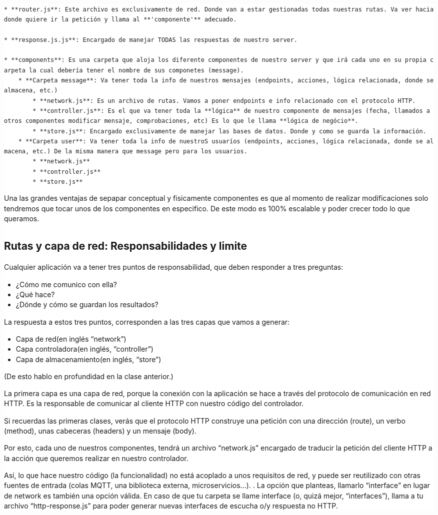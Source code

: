     * **router.js**: Este archivo es exclusivamente de red. Donde van a estar gestionadas todas nuestras rutas. Va ver hacia donde quiere ir la petición y llama al **'componente'** adecuado.

    * **response.js.js**: Encargado de manejar TODAS las respuestas de nuestro server.

    * **components**: Es una carpeta que aloja los diferente componentes de nuestro server y que irá cada uno en su propia carpeta la cual debería tener el nombre de sus componetes (message).
        * **Carpeta message**: Va tener toda la info de nuestros mensajes (endpoints, acciones, lógica relacionada, donde se almacena, etc.)
            * **network.js**: Es un archivo de rutas. Vamos a poner endpoints e info relacionado con el protocolo HTTP.
            * **controller.js**: Es el que va tener toda la **lógica** de nuestro componente de mensajes (fecha, llamados a otros componentes modificar mensaje, comprobaciones, etc) Es lo que le llama **lógica de negócio**.
            * **store.js**: Encargado exclusivamente de manejar las bases de datos. Donde y como se guarda la información.
        * **Carpeta user**: Va tener toda la info de nuestroS usuaríos (endpoints, acciones, lógica relacionada, donde se almacena, etc.) De la misma manera que message pero para los usuarios.
            * **network.js**
            * **controller.js**
            * **store.js**

Una las grandes ventajas de sepapar conceptual y fisicamente componentes es que al momento de realizar modificaciones solo tendremos que tocar unos de los componentes en especifico.
De este modo es 100% escalable y poder crecer todo lo que queramos.
    

## Rutas y capa de red: Responsabilidades y limite

Cualquier aplicación va a tener tres puntos de responsabilidad, que deben responder a tres preguntas:

* ¿Cómo me comunico con ella?
* ¿Qué hace?
* ¿Dónde y cómo se guardan los resultados?


La respuesta a estos tres puntos, corresponden a las tres capas que vamos a generar:
* Capa de red(en inglés “network”)
* Capa controladora(en inglés, “controller”)
* Capa de almacenamiento(en inglés, “store”)

(De esto hablo en profundidad en la clase anterior.)

La primera capa es una capa de red, porque la conexión con la aplicación se hace a través del protocolo de comunicación en red HTTP. Es la responsable de comunicar al cliente HTTP con nuestro código del controlador.

Si recuerdas las primeras clases, verás que el protocolo HTTP construye una petición con una dirección (route), un verbo (method), unas cabeceras (headers) y un mensaje (body).

Por esto, cada uno de nuestros componentes, tendrá un archivo “network.js” encargado de traducir la petición del cliente HTTP a la acción que queremos realizar en nuestro controlador.

Así, lo que hace nuestro código (la funcionalidad) no está acoplado a unos requisitos de red, y puede ser reutilizado con otras fuentes de entrada (colas MQTT, una biblioteca externa, microservicios…).
.
La opción que planteas, llamarlo “interface” en lugar de network es también una opción válida. En caso de que tu carpeta se llame interface (o, quizá mejor, “interfaces”), llama a tu archivo “http-response.js” para poder generar nuevas interfaces de escucha o/y respuesta no HTTP.
